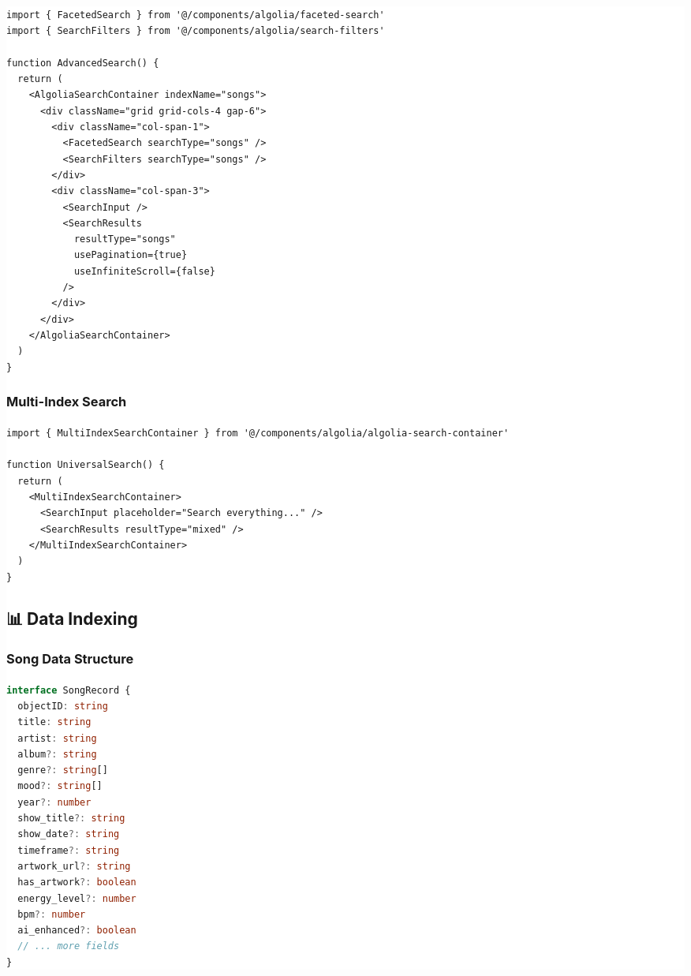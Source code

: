 ```tsx
import { FacetedSearch } from '@/components/algolia/faceted-search'
import { SearchFilters } from '@/components/algolia/search-filters'

function AdvancedSearch() {
  return (
    <AlgoliaSearchContainer indexName="songs">
      <div className="grid grid-cols-4 gap-6">
        <div className="col-span-1">
          <FacetedSearch searchType="songs" />
          <SearchFilters searchType="songs" />
        </div>
        <div className="col-span-3">
          <SearchInput />
          <SearchResults
            resultType="songs"
            usePagination={true}
            useInfiniteScroll={false}
          />
        </div>
      </div>
    </AlgoliaSearchContainer>
  )
}
```

### Multi-Index Search

```tsx
import { MultiIndexSearchContainer } from '@/components/algolia/algolia-search-container'

function UniversalSearch() {
  return (
    <MultiIndexSearchContainer>
      <SearchInput placeholder="Search everything..." />
      <SearchResults resultType="mixed" />
    </MultiIndexSearchContainer>
  )
}
```

## 📊 Data Indexing

### Song Data Structure

```typescript
interface SongRecord {
  objectID: string
  title: string
  artist: string
  album?: string
  genre?: string[]
  mood?: string[]
  year?: number
  show_title?: string
  show_date?: string
  timeframe?: string
  artwork_url?: string
  has_artwork?: boolean
  energy_level?: number
  bpm?: number
  ai_enhanced?: boolean
  // ... more fields
}
```